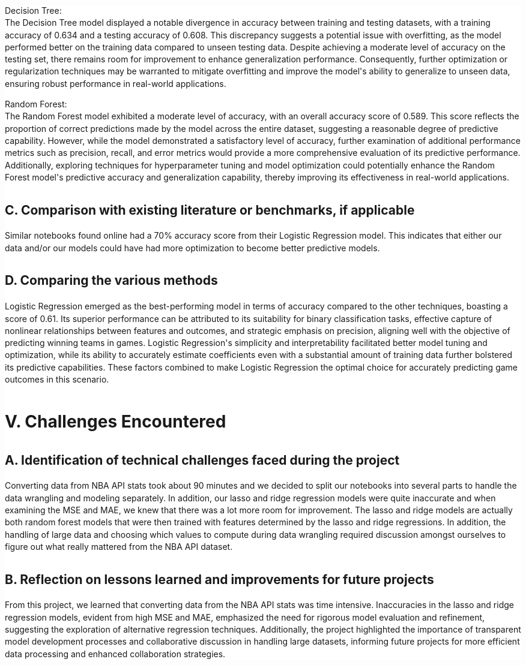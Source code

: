 Decision Tree:<br>
The Decision Tree model displayed a notable divergence in accuracy between training and testing datasets, with a training accuracy of 0.634 and a testing accuracy of 0.608. This discrepancy suggests a potential issue with overfitting, as the model performed better on the training data compared to unseen testing data. Despite achieving a moderate level of accuracy on the testing set, there remains room for improvement to enhance generalization performance. Consequently, further optimization or regularization techniques may be warranted to mitigate overfitting and improve the model's ability to generalize to unseen data, ensuring robust performance in real-world applications.<br>

Random Forest:<br>
The Random Forest model exhibited a moderate level of accuracy, with an overall accuracy score of 0.589. This score reflects the proportion of correct predictions made by the model across the entire dataset, suggesting a reasonable degree of predictive capability. However, while the model demonstrated a satisfactory level of accuracy, further examination of additional performance metrics such as precision, recall, and error metrics would provide a more comprehensive evaluation of its predictive performance. Additionally, exploring techniques for hyperparameter tuning and model optimization could potentially enhance the Random Forest model's predictive accuracy and generalization capability, thereby improving its effectiveness in real-world applications.<br>

## C. Comparison with existing literature or benchmarks, if applicable
Similar notebooks found online had a 70% accuracy score from their Logistic Regression model. This indicates that either our data and/or our models could have had more optimization to become better predictive models.

## D. Comparing the various methods
Logistic Regression emerged as the best-performing model in terms of accuracy compared to the other techniques, boasting a score of 0.61. Its superior performance can be attributed to its suitability for binary classification tasks, effective capture of nonlinear relationships between features and outcomes, and strategic emphasis on precision, aligning well with the objective of predicting winning teams in games. Logistic Regression's simplicity and interpretability facilitated better model tuning and optimization, while its ability to accurately estimate coefficients even with a substantial amount of training data further bolstered its predictive capabilities. These factors combined to make Logistic Regression the optimal choice for accurately predicting game outcomes in this scenario.<br>


# V. Challenges Encountered
## A. Identification of technical challenges faced during the project
Converting data from NBA API stats took about 90 minutes and we decided to split our notebooks into several parts to handle the data wrangling and modeling separately. In addition, our lasso and ridge regression models were quite inaccurate and when examining the MSE and MAE, we knew that there was a lot more room for improvement. The lasso and ridge models are actually both random forest models that were then trained with features determined by the lasso and ridge regressions. In addition, the handling of large data and choosing which values to compute during data wrangling required discussion amongst ourselves to figure out what really mattered from the NBA API dataset.

## B. Reflection on lessons learned and improvements for future projects
From this project, we learned that converting data from the NBA API stats was time intensive. Inaccuracies in the lasso and ridge regression models, evident from high MSE and MAE, emphasized the need for rigorous model evaluation and refinement, suggesting the exploration of alternative regression techniques. Additionally, the project highlighted the importance of transparent model development processes and collaborative discussion in handling large datasets, informing future projects for more efficient data processing and enhanced collaboration strategies.


